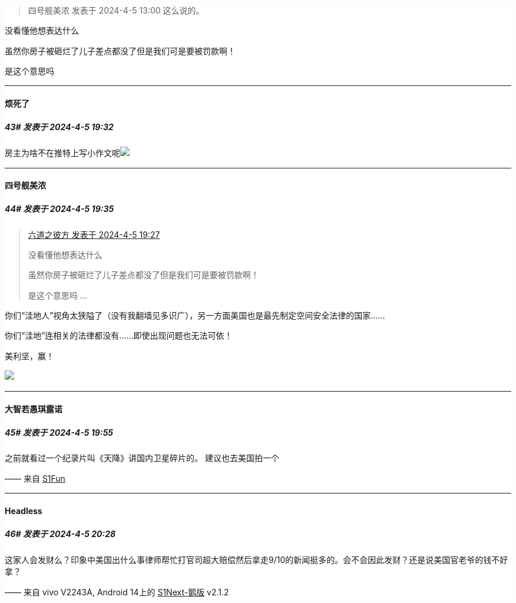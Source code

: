 <blockquote>四号舰美浓 发表于 2024-4-5 13:00
这么说的。</blockquote>
没看懂他想表达什么

虽然你房子被砸烂了儿子差点都没了但是我们可是要被罚款啊！

是这个意思吗

*****

####  烦死了  
##### 43#       发表于 2024-4-5 19:32

房主为啥不在推特上写小作文呢<img src="https://static.saraba1st.com/image/smiley/face2017/049.png" referrerpolicy="no-referrer">


*****

####  四号舰美浓  
##### 44#       发表于 2024-4-5 19:35

<blockquote><a href="httphttps://bbs.saraba1st.com/2b/forum.php?mod=redirect&amp;goto=findpost&amp;pid=64492602&amp;ptid=2178620" target="_blank">六道之彼方 发表于 2024-4-5 19:27</a>

没看懂他想表达什么

虽然你房子被砸烂了儿子差点都没了但是我们可是要被罚款啊！

是这个意思吗 ...</blockquote>
你们“洼地人”视角太狭隘了（没有我翻墙见多识广），另一方面美国也是最先制定空间安全法律的国家……

你们“洼地”连相关的法律都没有……即使出现问题也无法可依！

美利坚，赢！

<img src="https://static.saraba1st.com/image/smiley/face2017/037.png" referrerpolicy="no-referrer">


*****

####  大智若愚琪露诺  
##### 45#       发表于 2024-4-5 19:55

之前就看过一个纪录片叫《天降》讲国内卫星碎片的。
建议也去美国拍一个

—— 来自 [S1Fun](https://s1fun.koalcat.com)


*****

####  Headless  
##### 46#       发表于 2024-4-5 20:28

这家人会发财么？印象中美国出什么事律师帮忙打官司超大赔偿然后拿走9/10的新闻挺多的。会不会因此发财？还是说美国官老爷的钱不好拿？

—— 来自 vivo V2243A, Android 14上的 [S1Next-鹅版](https://github.com/ykrank/S1-Next/releases) v2.1.2
